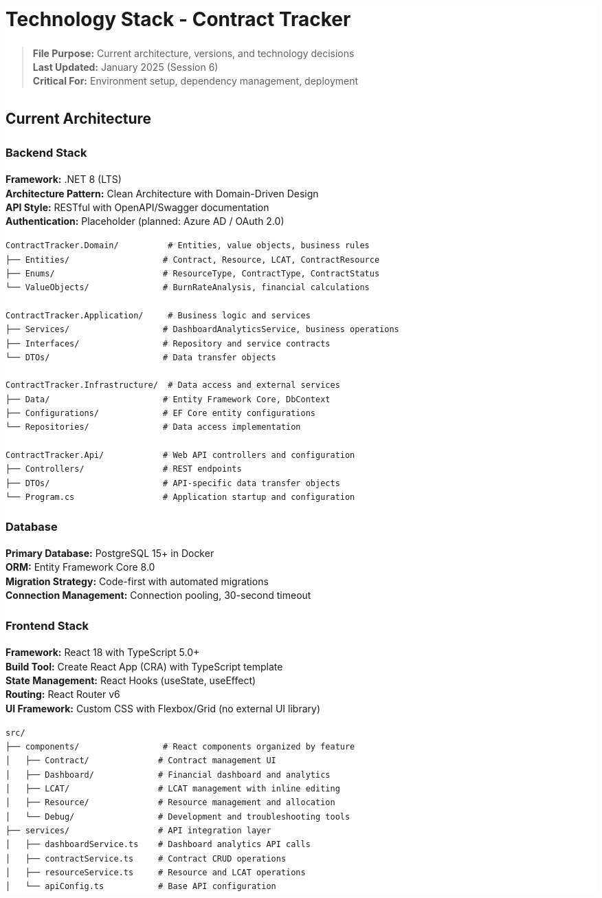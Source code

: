 # Technology Stack - Contract Tracker

> **File Purpose:** Current architecture, versions, and technology decisions  
> **Last Updated:** January 2025 (Session 6)  
> **Critical For:** Environment setup, dependency management, deployment

## Current Architecture

### Backend Stack
**Framework:** .NET 8 (LTS)  
**Architecture Pattern:** Clean Architecture with Domain-Driven Design  
**API Style:** RESTful with OpenAPI/Swagger documentation  
**Authentication:** Placeholder (planned: Azure AD / OAuth 2.0)  

```
ContractTracker.Domain/          # Entities, value objects, business rules
├── Entities/                   # Contract, Resource, LCAT, ContractResource
├── Enums/                      # ResourceType, ContractType, ContractStatus
└── ValueObjects/               # BurnRateAnalysis, financial calculations

ContractTracker.Application/     # Business logic and services
├── Services/                   # DashboardAnalyticsService, business operations
├── Interfaces/                 # Repository and service contracts
└── DTOs/                       # Data transfer objects

ContractTracker.Infrastructure/  # Data access and external services
├── Data/                       # Entity Framework Core, DbContext
├── Configurations/             # EF Core entity configurations
└── Repositories/               # Data access implementation

ContractTracker.Api/            # Web API controllers and configuration
├── Controllers/                # REST endpoints
├── DTOs/                       # API-specific data transfer objects
└── Program.cs                  # Application startup and configuration
```

### Database
**Primary Database:** PostgreSQL 15+ in Docker  
**ORM:** Entity Framework Core 8.0  
**Migration Strategy:** Code-first with automated migrations  
**Connection Management:** Connection pooling, 30-second timeout  

### Frontend Stack
**Framework:** React 18 with TypeScript 5.0+  
**Build Tool:** Create React App (CRA) with TypeScript template  
**State Management:** React Hooks (useState, useEffect)  
**Routing:** React Router v6  
**UI Framework:** Custom CSS with Flexbox/Grid (no external UI library)  

```
src/
├── components/                 # React components organized by feature
│   ├── Contract/              # Contract management UI
│   ├── Dashboard/             # Financial dashboard and analytics
│   ├── LCAT/                  # LCAT management with inline editing
│   ├── Resource/              # Resource management and allocation
│   └── Debug/                 # Development and troubleshooting tools
├── services/                  # API integration layer
│   ├── dashboardService.ts    # Dashboard analytics API calls
│   ├── contractService.ts     # Contract CRUD operations
│   ├── resourceService.ts     # Resource and LCAT operations
│   └── apiConfig.ts           # Base API configuration
```